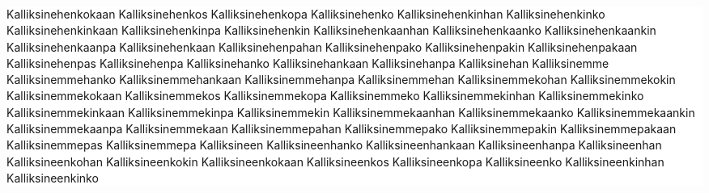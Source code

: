 Kalliksinehenkokaan
Kalliksinehenkos
Kalliksinehenkopa
Kalliksinehenko
Kalliksinehenkinhan
Kalliksinehenkinko
Kalliksinehenkinkaan
Kalliksinehenkinpa
Kalliksinehenkin
Kalliksinehenkaanhan
Kalliksinehenkaanko
Kalliksinehenkaankin
Kalliksinehenkaanpa
Kalliksinehenkaan
Kalliksinehenpahan
Kalliksinehenpako
Kalliksinehenpakin
Kalliksinehenpakaan
Kalliksinehenpas
Kalliksinehenpa
Kalliksinehanko
Kalliksinehankaan
Kalliksinehanpa
Kalliksinehan
Kalliksinemme
Kalliksinemmehanko
Kalliksinemmehankaan
Kalliksinemmehanpa
Kalliksinemmehan
Kalliksinemmekohan
Kalliksinemmekokin
Kalliksinemmekokaan
Kalliksinemmekos
Kalliksinemmekopa
Kalliksinemmeko
Kalliksinemmekinhan
Kalliksinemmekinko
Kalliksinemmekinkaan
Kalliksinemmekinpa
Kalliksinemmekin
Kalliksinemmekaanhan
Kalliksinemmekaanko
Kalliksinemmekaankin
Kalliksinemmekaanpa
Kalliksinemmekaan
Kalliksinemmepahan
Kalliksinemmepako
Kalliksinemmepakin
Kalliksinemmepakaan
Kalliksinemmepas
Kalliksinemmepa
Kalliksineen
Kalliksineenhanko
Kalliksineenhankaan
Kalliksineenhanpa
Kalliksineenhan
Kalliksineenkohan
Kalliksineenkokin
Kalliksineenkokaan
Kalliksineenkos
Kalliksineenkopa
Kalliksineenko
Kalliksineenkinhan
Kalliksineenkinko